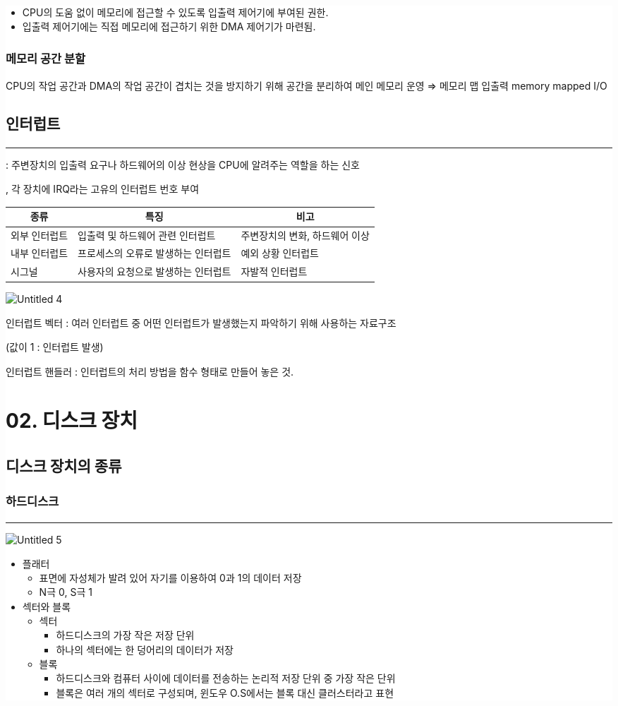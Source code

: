 - CPU의 도움 없이 메모리에 접근할 수 있도록 입출력 제어기에 부여된 권한.
- 입출력 제어기에는 직접 메모리에 접근하기 위한 DMA 제어기가 마련됨.

### 메모리 공간 분할

CPU의 작업 공간과 DMA의 작업 공간이 겹치는 것을 방지하기 위해 공간을 분리하여 메인 메모리 운영 ⇒ 메모리 맵 입출력 memory mapped I/O

## 인터럽트

---

: 주변장치의 입출력 요구나 하드웨어의 이상 현상을 CPU에 알려주는 역할을 하는 신호

, 각 장치에 IRQ라는 고유의 인터럽트 번호 부여


|종류|특징|비고|
|------|--------------|----------|
|외부 인터럽트|입출력 및 하드웨어 관련 인터럽트|주변장치의 변화, 하드웨어 이상|
|내부 인터럽트|프로세스의 오류로 발생하는 인터럽트|예외 상황 인터럽트|
|시그널|사용자의 요청으로 발생하는 인터럽트|자발적 인터럽트|

![Untitled 4](https://user-images.githubusercontent.com/52151533/121624927-6d7d1900-caad-11eb-893f-658fe3192507.png)


인터럽트 벡터 : 여러 인터럽트 중 어떤 인터럽트가 발생했는지 파악하기 위해 사용하는 자료구조

(값이 1 : 인터럽트 발생)

인터럽트 핸들러 : 인터럽트의 처리 방법을 함수 형태로 만들어 놓은 것. 

# 02. 디스크 장치

## 디스크 장치의 종류

### 하드디스크

---

![Untitled 5](https://user-images.githubusercontent.com/52151533/121624947-7837ae00-caad-11eb-9491-66fe4991a78e.png)
- 플래터
    - 표면에 자성체가 발려 있어 자기를 이용하여 0과 1의 데이터 저장
    - N극 0, S극  1
- 섹터와 블록
    - 섹터
        - 하드디스크의 가장 작은 저장 단위
        - 하나의 섹터에는 한 덩어리의 데이터가 저장
    - 블록
        - 하드디스크와 컴퓨터 사이에 데이터를 전송하는 논리적 저장 단위 중 가장 작은 단위
        - 블록은 여러 개의 섹터로 구성되며, 윈도우 O.S에서는 블록 대신 클러스터라고 표현
